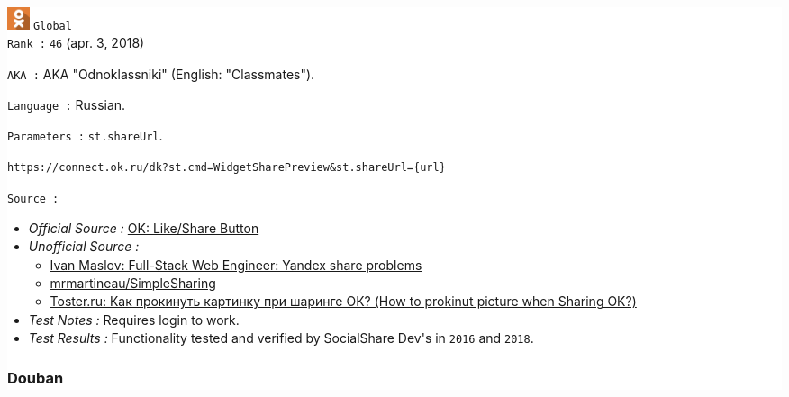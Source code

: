 <img src="./images/logo-icons/okru.jpg" width="25px"/> <code>Global Rank :</code>  `46` (apr. 3, 2018)

<code>AKA :</code>  AKA "Odnoklassniki" (English: "Classmates").

<code>Language :</code> Russian.

<code>Parameters :</code> `st.shareUrl`.

```
https://connect.ok.ru/dk?st.cmd=WidgetSharePreview&st.shareUrl={url}
```

<code>Source :</code>
* *Official Source :* [OK: Like/Share Button](https://apiok.ru/en/ext/like)
* *Unofficial Source :*
    * [Ivan Maslov: Full-Stack Web Engineer: Yandex share problems](https://studentivan.ru/blog/social/share/yandex/2016/09/01/yandex-share-problems.html)
    * [mrmartineau/SimpleSharing](https://github.com/mrmartineau/SimpleSharing)
    * [Toster.ru: Как прокинуть картинку при шаринге ОК? (How to prokinut picture when Sharing OK?)](https://toster.ru/q/394966)
* *Test Notes :* Requires login to work.
* *Test Results :* Functionality tested and verified by SocialShare Dev's in `2016` and `2018`.

### <a name="douban" /> Douban
